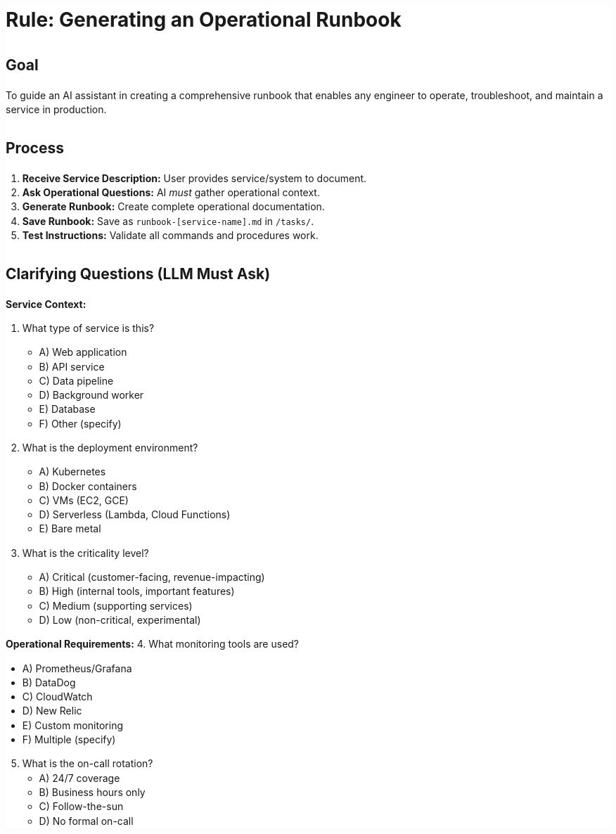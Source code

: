 # Rule: Generating an Operational Runbook

## Goal

To guide an AI assistant in creating a comprehensive runbook that enables any engineer to operate, troubleshoot, and maintain a service in production.

## Process

1. **Receive Service Description:** User provides service/system to document.
2. **Ask Operational Questions:** AI *must* gather operational context.
3. **Generate Runbook:** Create complete operational documentation.
4. **Save Runbook:** Save as `runbook-[service-name].md` in `/tasks/`.
5. **Test Instructions:** Validate all commands and procedures work.

## Clarifying Questions (LLM Must Ask)

**Service Context:**
1. What type of service is this?
   - A) Web application
   - B) API service
   - C) Data pipeline
   - D) Background worker
   - E) Database
   - F) Other (specify)

2. What is the deployment environment?
   - A) Kubernetes
   - B) Docker containers
   - C) VMs (EC2, GCE)
   - D) Serverless (Lambda, Cloud Functions)
   - E) Bare metal

3. What is the criticality level?
   - A) Critical (customer-facing, revenue-impacting)
   - B) High (internal tools, important features)
   - C) Medium (supporting services)
   - D) Low (non-critical, experimental)

**Operational Requirements:**
4. What monitoring tools are used?
   - A) Prometheus/Grafana
   - B) DataDog
   - C) CloudWatch
   - D) New Relic
   - E) Custom monitoring
   - F) Multiple (specify)

5. What is the on-call rotation?
   - A) 24/7 coverage
   - B) Business hours only
   - C) Follow-the-sun
   - D) No formal on-call
